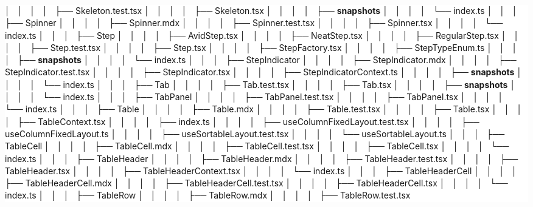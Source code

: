 │   │   │   │   ├── Skeleton.test.tsx
│   │   │   │   ├── Skeleton.tsx
│   │   │   │   ├── __snapshots__
│   │   │   │   └── index.ts
│   │   │   ├── Spinner
│   │   │   │   ├── Spinner.mdx
│   │   │   │   ├── Spinner.test.tsx
│   │   │   │   ├── Spinner.tsx
│   │   │   │   └── index.ts
│   │   │   ├── Step
│   │   │   │   ├── AvidStep.tsx
│   │   │   │   ├── NeatStep.tsx
│   │   │   │   ├── RegularStep.tsx
│   │   │   │   ├── Step.test.tsx
│   │   │   │   ├── Step.tsx
│   │   │   │   ├── StepFactory.tsx
│   │   │   │   ├── StepTypeEnum.ts
│   │   │   │   ├── __snapshots__
│   │   │   │   └── index.ts
│   │   │   ├── StepIndicator
│   │   │   │   ├── StepIndicator.mdx
│   │   │   │   ├── StepIndicator.test.tsx
│   │   │   │   ├── StepIndicator.tsx
│   │   │   │   ├── StepIndicatorContext.ts
│   │   │   │   ├── __snapshots__
│   │   │   │   └── index.ts
│   │   │   ├── Tab
│   │   │   │   ├── Tab.test.tsx
│   │   │   │   ├── Tab.tsx
│   │   │   │   ├── __snapshots__
│   │   │   │   └── index.ts
│   │   │   ├── TabPanel
│   │   │   │   ├── TabPanel.test.tsx
│   │   │   │   ├── TabPanel.tsx
│   │   │   │   └── index.ts
│   │   │   ├── Table
│   │   │   │   ├── Table.mdx
│   │   │   │   ├── Table.test.tsx
│   │   │   │   ├── Table.tsx
│   │   │   │   ├── TableContext.tsx
│   │   │   │   ├── index.ts
│   │   │   │   ├── useColumnFixedLayout.test.tsx
│   │   │   │   ├── useColumnFixedLayout.ts
│   │   │   │   ├── useSortableLayout.test.tsx
│   │   │   │   └── useSortableLayout.ts
│   │   │   ├── TableCell
│   │   │   │   ├── TableCell.mdx
│   │   │   │   ├── TableCell.test.tsx
│   │   │   │   ├── TableCell.tsx
│   │   │   │   └── index.ts
│   │   │   ├── TableHeader
│   │   │   │   ├── TableHeader.mdx
│   │   │   │   ├── TableHeader.test.tsx
│   │   │   │   ├── TableHeader.tsx
│   │   │   │   ├── TableHeaderContext.tsx
│   │   │   │   └── index.ts
│   │   │   ├── TableHeaderCell
│   │   │   │   ├── TableHeaderCell.mdx
│   │   │   │   ├── TableHeaderCell.test.tsx
│   │   │   │   ├── TableHeaderCell.tsx
│   │   │   │   └── index.ts
│   │   │   ├── TableRow
│   │   │   │   ├── TableRow.mdx
│   │   │   │   ├── TableRow.test.tsx
